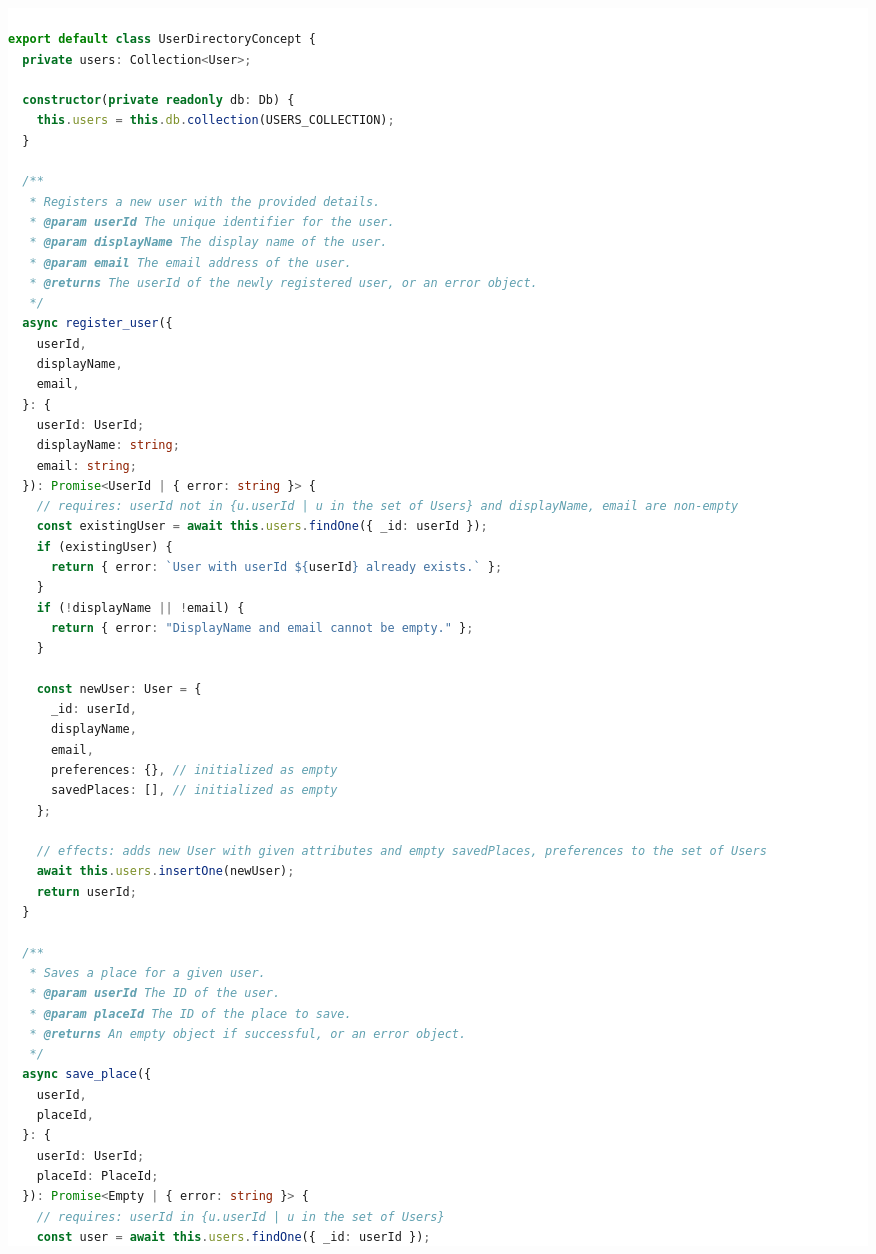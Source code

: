 ```typescript

export default class UserDirectoryConcept {
  private users: Collection<User>;

  constructor(private readonly db: Db) {
    this.users = this.db.collection(USERS_COLLECTION);
  }

  /**
   * Registers a new user with the provided details.
   * @param userId The unique identifier for the user.
   * @param displayName The display name of the user.
   * @param email The email address of the user.
   * @returns The userId of the newly registered user, or an error object.
   */
  async register_user({
    userId,
    displayName,
    email,
  }: {
    userId: UserId;
    displayName: string;
    email: string;
  }): Promise<UserId | { error: string }> {
    // requires: userId not in {u.userId | u in the set of Users} and displayName, email are non-empty
    const existingUser = await this.users.findOne({ _id: userId });
    if (existingUser) {
      return { error: `User with userId ${userId} already exists.` };
    }
    if (!displayName || !email) {
      return { error: "DisplayName and email cannot be empty." };
    }

    const newUser: User = {
      _id: userId,
      displayName,
      email,
      preferences: {}, // initialized as empty
      savedPlaces: [], // initialized as empty
    };

    // effects: adds new User with given attributes and empty savedPlaces, preferences to the set of Users
    await this.users.insertOne(newUser);
    return userId;
  }

  /**
   * Saves a place for a given user.
   * @param userId The ID of the user.
   * @param placeId The ID of the place to save.
   * @returns An empty object if successful, or an error object.
   */
  async save_place({
    userId,
    placeId,
  }: {
    userId: UserId;
    placeId: PlaceId;
  }): Promise<Empty | { error: string }> {
    // requires: userId in {u.userId | u in the set of Users}
    const user = await this.users.findOne({ _id: userId });
```